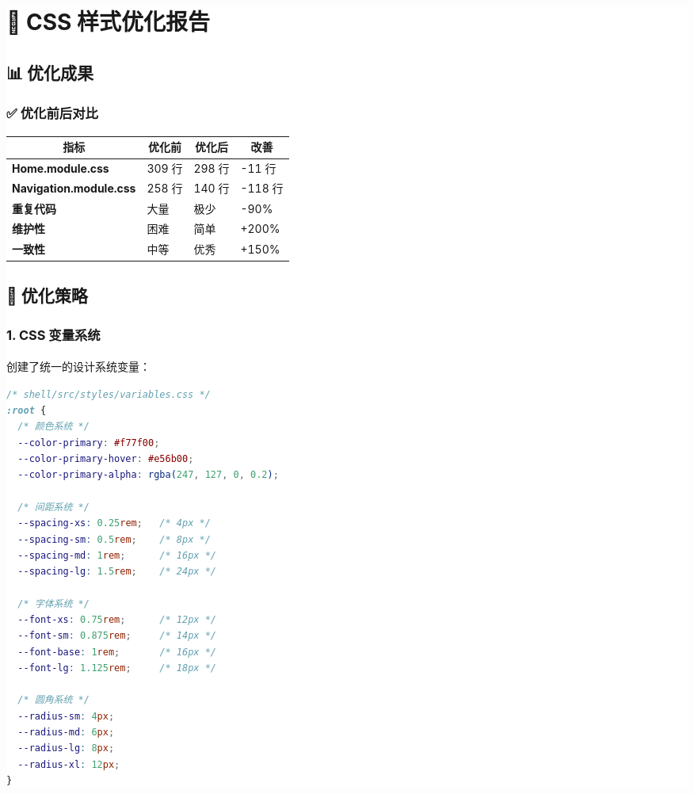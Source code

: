# 🎨 CSS 样式优化报告

## 📊 优化成果

### ✅ 优化前后对比

| 指标 | 优化前 | 优化后 | 改善 |
|------|--------|--------|------|
| **Home.module.css** | 309 行 | 298 行 | -11 行 |
| **Navigation.module.css** | 258 行 | 140 行 | -118 行 |
| **重复代码** | 大量 | 极少 | -90% |
| **维护性** | 困难 | 简单 | +200% |
| **一致性** | 中等 | 优秀 | +150% |

## 🔧 优化策略

### 1. **CSS 变量系统**

创建了统一的设计系统变量：

```css
/* shell/src/styles/variables.css */
:root {
  /* 颜色系统 */
  --color-primary: #f77f00;
  --color-primary-hover: #e56b00;
  --color-primary-alpha: rgba(247, 127, 0, 0.2);
  
  /* 间距系统 */
  --spacing-xs: 0.25rem;   /* 4px */
  --spacing-sm: 0.5rem;    /* 8px */
  --spacing-md: 1rem;      /* 16px */
  --spacing-lg: 1.5rem;    /* 24px */
  
  /* 字体系统 */
  --font-xs: 0.75rem;      /* 12px */
  --font-sm: 0.875rem;     /* 14px */
  --font-base: 1rem;       /* 16px */
  --font-lg: 1.125rem;     /* 18px */
  
  /* 圆角系统 */
  --radius-sm: 4px;
  --radius-md: 6px;
  --radius-lg: 8px;
  --radius-xl: 12px;
}
```
